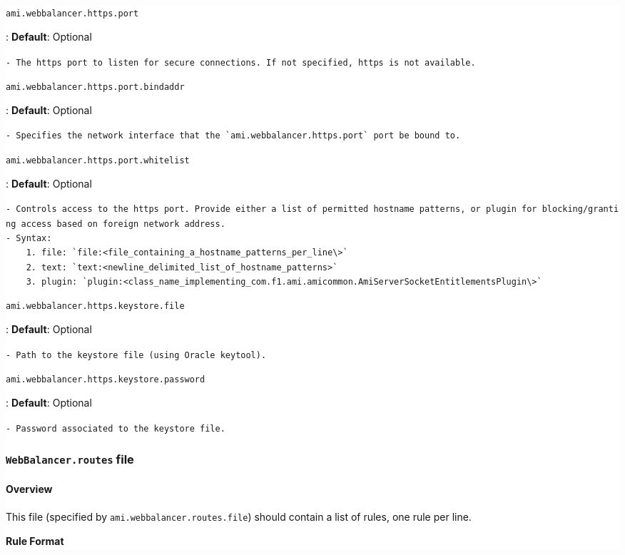             
```
ami.webbalancer.https.port
```
: 
    **Default**: Optional 

    - The https port to listen for secure connections. If not specified, https is not available. 


```
ami.webbalancer.https.port.bindaddr
```
: 
    **Default**: Optional

    - Specifies the network interface that the `ami.webbalancer.https.port` port be bound to.
        
              
```
ami.webbalancer.https.port.whitelist
```
: 
    **Default**: Optional 

    - Controls access to the https port. Provide either a list of permitted hostname patterns, or plugin for blocking/granting access based on foreign network address.
    - Syntax: 
        1. file: `file:<file_containing_a_hostname_patterns_per_line\>` 
        2. text: `text:<newline_delimited_list_of_hostname_patterns>` 
        3. plugin: `plugin:<class_name_implementing_com.f1.ami.amicommon.AmiServerSocketEntitlementsPlugin\>` 
        
   
```
ami.webbalancer.https.keystore.file
```
: 
    **Default**: Optional

    - Path to the keystore file (using Oracle keytool).
        
            
```
ami.webbalancer.https.keystore.password
```
: 
    **Default**: Optional 

    - Password associated to the keystore file. 


### `WebBalancer.routes` file

#### Overview 

This file (specified by `ami.webbalancer.routes.file`) should contain a list of rules, one rule per line.

**Rule Format**
